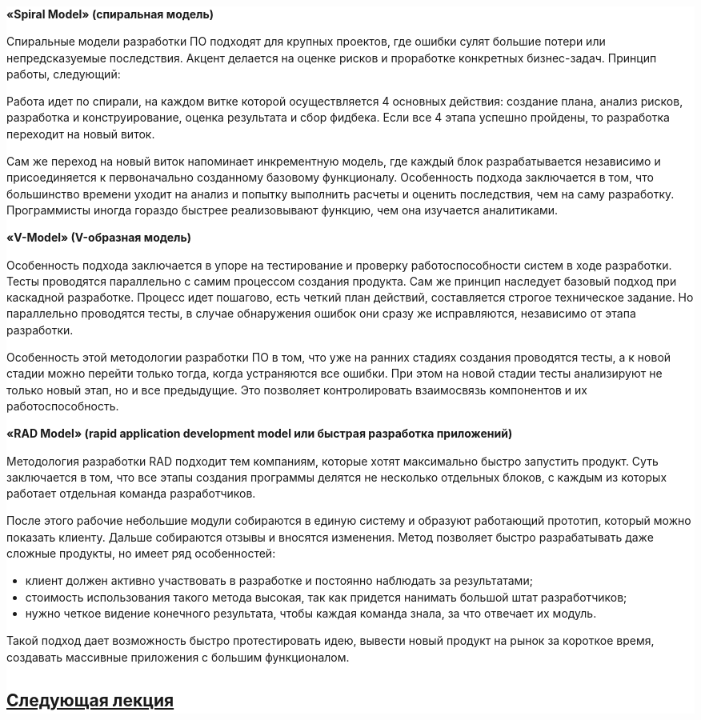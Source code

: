 
**«Spiral Model» (спиральная модель)**

Спиральные модели разработки ПО подходят для крупных проектов, где ошибки сулят большие потери или непредсказуемые последствия. Акцент делается на оценке рисков и проработке конкретных бизнес-задач. Принцип работы, следующий:

Работа идет по спирали, на каждом витке которой осуществляется 4 основных действия: создание плана, анализ рисков, разработка и конструирование, оценка результата и сбор фидбека. Если все 4 этапа успешно пройдены, то разработка переходит на новый виток.

Сам же переход на новый виток напоминает инкрементную модель, где каждый блок разрабатывается независимо и присоединяется к первоначально созданному базовому функционалу. Особенность подхода заключается в том, что большинство времени уходит на анализ и попытку выполнить расчеты и оценить последствия, чем на саму разработку. Программисты иногда гораздо быстрее реализовывают функцию, чем она изучается аналитиками.


**«V-Model» (V-образная модель)**

Особенность подхода заключается в упоре на тестирование и проверку работоспособности систем в ходе разработки. Тесты проводятся параллельно с самим процессом создания продукта. Сам же принцип наследует базовый подход при каскадной разработке. Процесс идет пошагово, есть четкий план действий, составляется строгое техническое задание. Но параллельно проводятся тесты, в случае обнаружения ошибок они сразу же исправляются, независимо от этапа разработки.

Особенность этой методологии разработки ПО в том, что уже на ранних стадиях создания проводятся тесты, а к новой стадии можно перейти только тогда, когда устраняются все ошибки. При этом на новой стадии тесты анализируют не только новый этап, но и все предыдущие. Это позволяет контролировать взаимосвязь компонентов и их работоспособность.


**«RAD Model» (rapid application development model или быстрая разработка приложений)**

Методология разработки RAD подходит тем компаниям, которые хотят максимально быстро запустить продукт. Суть заключается в том, что все этапы создания программы делятся не несколько отдельных блоков, с каждым из которых работает отдельная команда разработчиков.

После этого рабочие небольшие модули собираются в единую систему и образуют работающий прототип, который можно показать клиенту. Дальше собираются отзывы и вносятся изменения. Метод позволяет быстро разрабатывать даже сложные продукты, но имеет ряд особенностей:

- клиент должен активно участвовать в разработке и постоянно наблюдать за результатами;
- стоимость использования такого метода высокая, так как придется нанимать большой штат разработчиков;
- нужно четкое видение конечного результата, чтобы каждая команда знала, за что отвечает их модуль.

Такой подход дает возможность быстро протестировать идею, вывести новый продукт на рынок за короткое время, создавать массивные приложения с большим функционалом.

## [Следующая лекция](/Tracker-Site/лекции/лекция_2/)
